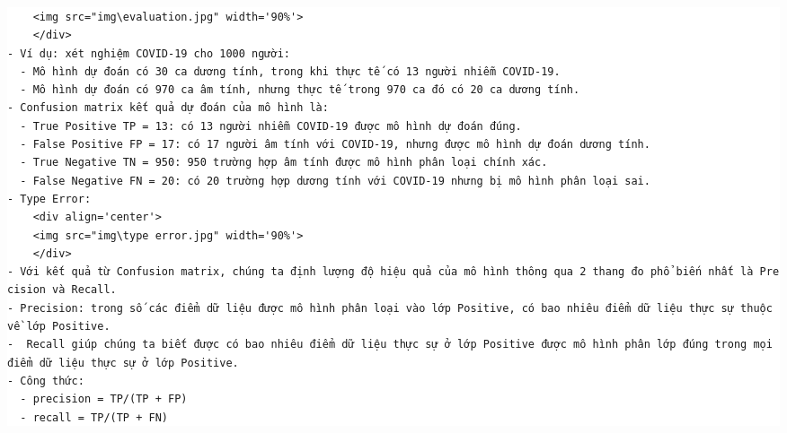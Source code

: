         <img src="img\evaluation.jpg" width='90%'>
        </div>
    - Ví dụ: xét nghiệm COVID-19 cho 1000 người:
      - Mô hình dự đoán có 30 ca dương tính, trong khi thực tế có 13 người nhiễm COVID-19.
      - Mô hình dự đoán có 970 ca âm tính, nhưng thực tế trong 970 ca đó có 20 ca dương tính.
    - Confusion matrix kết quả dự đoán của mô hình là:
      - True Positive TP = 13: có 13 người nhiễm COVID-19 được mô hình dự đoán đúng.
      - False Positive FP = 17: có 17 người âm tính với COVID-19, nhưng được mô hình dự đoán dương tính.
      - True Negative TN = 950: 950 trường hợp âm tính được mô hình phân loại chính xác.
      - False Negative FN = 20: có 20 trường hợp dương tính với COVID-19 nhưng bị mô hình phân loại sai.
    - Type Error: 
        <div align='center'>
        <img src="img\type error.jpg" width='90%'>
        </div>
    - Với kết quả từ Confusion matrix, chúng ta định lượng độ hiệu quả của mô hình thông qua 2 thang đo phổ biến nhất là Precision và Recall.
    - Precision: trong số các điểm dữ liệu được mô hình phân loại vào lớp Positive, có bao nhiêu điểm dữ liệu thực sự thuộc về lớp Positive.
    -  Recall giúp chúng ta biết được có bao nhiêu điểm dữ liệu thực sự ở lớp Positive được mô hình phân lớp đúng trong mọi điểm dữ liệu thực sự ở lớp Positive.
    - Công thức:
      - precision = TP/(TP + FP)
      - recall = TP/(TP + FN)